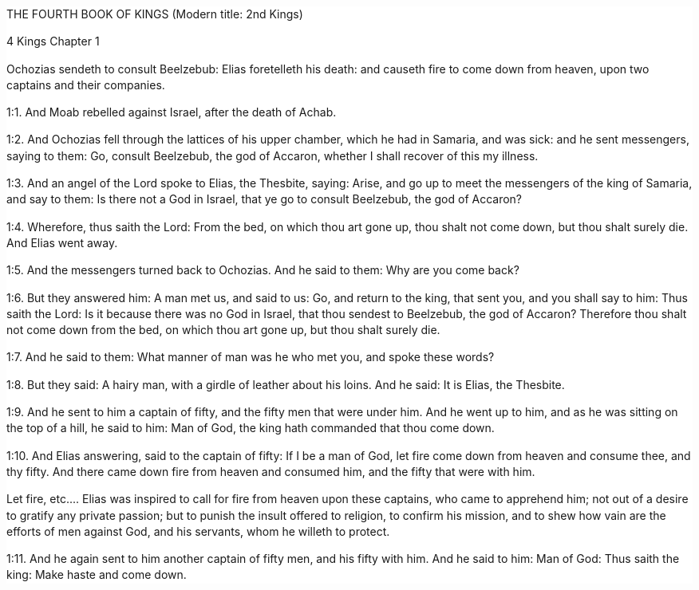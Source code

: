 THE FOURTH BOOK OF KINGS
(Modern title: 2nd Kings)

4 Kings Chapter 1

Ochozias sendeth to consult Beelzebub: Elias foretelleth his death: and
causeth fire to come down from heaven, upon two captains and their
companies.

1:1. And Moab rebelled against Israel, after the death of Achab.

1:2. And Ochozias fell through the lattices of his upper chamber, which
he had in Samaria, and was sick: and he sent messengers, saying to
them: Go, consult Beelzebub, the god of Accaron, whether I shall
recover of this my illness.

1:3. And an angel of the Lord spoke to Elias, the Thesbite, saying:
Arise, and go up to meet the messengers of the king of Samaria, and say
to them: Is there not a God in Israel, that ye go to consult Beelzebub,
the god of Accaron?

1:4. Wherefore, thus saith the Lord: From the bed, on which thou art
gone up, thou shalt not come down, but thou shalt surely die. And Elias
went away.

1:5. And the messengers turned back to Ochozias. And he said to them:
Why are you come back?

1:6. But they answered him: A man met us, and said to us: Go, and
return to the king, that sent you, and you shall say to him: Thus saith
the Lord: Is it because there was no God in Israel, that thou sendest
to Beelzebub, the god of Accaron? Therefore thou shalt not come down
from the bed, on which thou art gone up, but thou shalt surely die.

1:7. And he said to them: What manner of man was he who met you, and
spoke these words?

1:8. But they said: A hairy man, with a girdle of leather about his
loins. And he said: It is Elias, the Thesbite.

1:9. And he sent to him a captain of fifty, and the fifty men that were
under him. And he went up to him, and as he was sitting on the top of a
hill, he said to him: Man of God, the king hath commanded that thou
come down.

1:10. And Elias answering, said to the captain of fifty: If I be a man
of God, let fire come down from heaven and consume thee, and thy fifty.
And there came down fire from heaven and consumed him, and the fifty
that were with him.

Let fire, etc.... Elias was inspired to call for fire from heaven upon
these captains, who came to apprehend him; not out of a desire to
gratify any private passion; but to punish the insult offered to
religion, to confirm his mission, and to shew how vain are the efforts
of men against God, and his servants, whom he willeth to protect.

1:11. And he again sent to him another captain of fifty men, and his
fifty with him. And he said to him: Man of God: Thus saith the king:
Make haste and come down.
